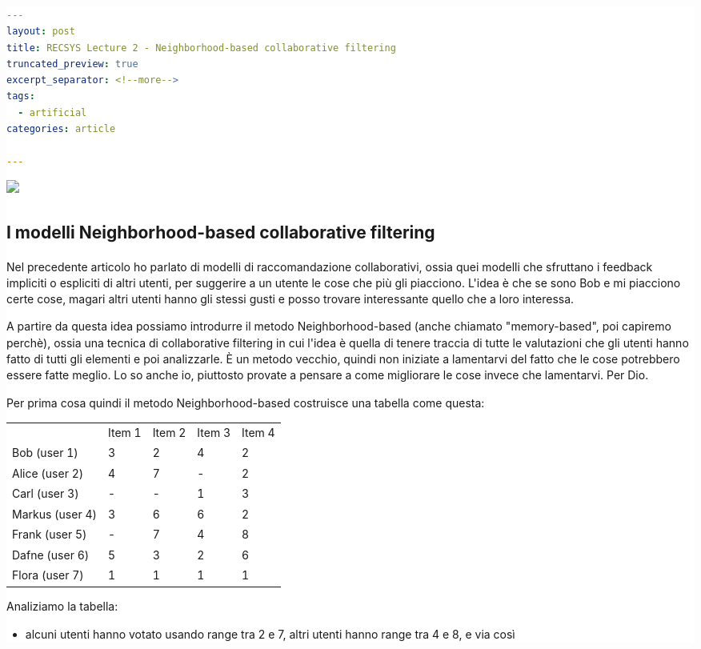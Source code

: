```yaml
---
layout: post
title: RECSYS Lecture 2 - Neighborhood-based collaborative filtering
truncated_preview: true
excerpt_separator: <!--more-->
tags:
  - artificial
categories: article

---
```


![](https://static.wixstatic.com/media/4959fd_a6f89a18d92048f79c1e9b46bc573455~mv2.png/v1/fill/w_280,h_186,al_c,q_85,usm_0.66_1.00_0.01,enc_auto/4959fd_a6f89a18d92048f79c1e9b46bc573455~mv2.png)
## I modelli Neighborhood-based collaborative filtering

Nel precedente articolo ho parlato di modelli di raccomandazione collaborativi, ossia quei modelli che sfruttano i feedback impliciti o espliciti di altri utenti, per suggerire a un utente le cose che più gli piacciono. L'idea è che se sono Bob e mi piacciono certe cose, magari altri utenti hanno gli stessi gusti e posso trovare interessante quello che a loro interessa.

  

A partire da questa idea possiamo introdurre il metodo Neighborhood-based (anche chiamato "memory-based", poi capiremo perchè), ossia una tecnica di collaborative filtering in cui l'idea è quella di tenere traccia di tutte le valutazioni che gli utenti hanno fatto di tutti gli elementi e poi analizzarle. È un metodo vecchio, quindi non iniziate a lamentarvi del fatto che le cose potrebbero essere fatte meglio. Lo so anche io, piuttosto provate a pensare a come migliorare le cose invece che lamentarvi. Per Dio.

Per prima cosa quindi il metodo Neighborhood-based costruisce una tabella come questa:

  

|   |   |   |   |   |
|---|---|---|---|---|
||Item 1|Item 2|Item 3|Item 4|
|Bob (user 1)|3|2|4|2|
|Alice (user 2)|4|7|-|2|
|Carl (user 3)|-|-|1|3|
|Markus (user 4)|3|6|6|2|
|Frank (user 5)|-|7|4|8|
|Dafne (user 6)|5|3|2|6|
|Flora (user 7)|1|1|1|1|

  

Analiziamo la tabella:

- alcuni utenti hanno votato usando range tra 2 e 7, altri utenti hanno range tra 4 e 8, e via così
    
